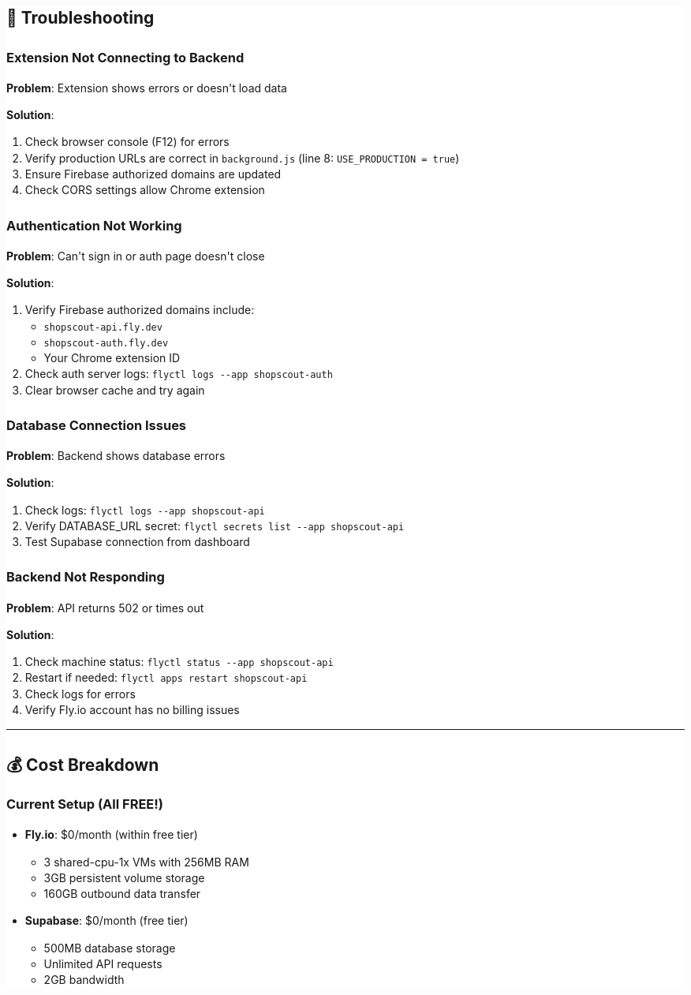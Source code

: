 
## 🔧 Troubleshooting

### Extension Not Connecting to Backend
**Problem**: Extension shows errors or doesn't load data

**Solution**:
1. Check browser console (F12) for errors
2. Verify production URLs are correct in `background.js` (line 8: `USE_PRODUCTION = true`)
3. Ensure Firebase authorized domains are updated
4. Check CORS settings allow Chrome extension

### Authentication Not Working
**Problem**: Can't sign in or auth page doesn't close

**Solution**:
1. Verify Firebase authorized domains include:
   - `shopscout-api.fly.dev`
   - `shopscout-auth.fly.dev`
   - Your Chrome extension ID
2. Check auth server logs: `flyctl logs --app shopscout-auth`
3. Clear browser cache and try again

### Database Connection Issues
**Problem**: Backend shows database errors

**Solution**:
1. Check logs: `flyctl logs --app shopscout-api`
2. Verify DATABASE_URL secret: `flyctl secrets list --app shopscout-api`
3. Test Supabase connection from dashboard

### Backend Not Responding
**Problem**: API returns 502 or times out

**Solution**:
1. Check machine status: `flyctl status --app shopscout-api`
2. Restart if needed: `flyctl apps restart shopscout-api`
3. Check logs for errors
4. Verify Fly.io account has no billing issues

---

## 💰 Cost Breakdown

### Current Setup (All FREE!)
- **Fly.io**: $0/month (within free tier)
  - 3 shared-cpu-1x VMs with 256MB RAM
  - 3GB persistent volume storage
  - 160GB outbound data transfer

- **Supabase**: $0/month (free tier)
  - 500MB database storage
  - Unlimited API requests
  - 2GB bandwidth
